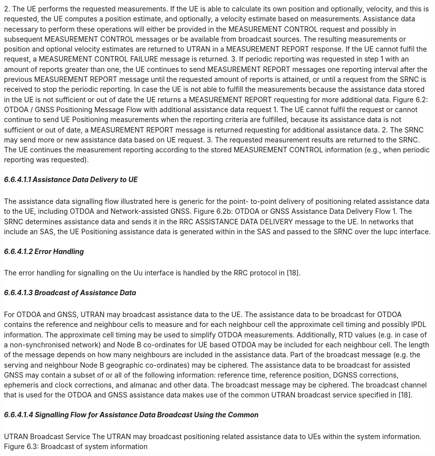2\. The UE performs the requested measurements. If the UE is able to calculate
its own position and optionally, velocity, and this is requested, the UE
computes a position estimate, and optionally, a velocity estimate based on
measurements. Assistance data necessary to perform these operations will
either be provided in the MEASUREMENT CONTROL request and possibly in
subsequent MEASUREMENT CONTROL messages or be available from broadcast
sources. The resulting measurements or position and optional velocity
estimates are returned to UTRAN in a MEASUREMENT REPORT response. If the UE
cannot fulfil the request, a MEASUREMENT CONTROL FAILURE message is returned.
3\. If periodic reporting was requested in step 1 with an amount of reports
greater than one, the UE continues to send MEASUREMENT REPORT messages one
reporting interval after the previous MEASUREMENT REPORT message until the
requested amount of reports is attained, or until a request from the SRNC is
received to stop the periodic reporting.
In case the UE is not able to fulfill the measurements because the assistance
data stored in the UE is not sufficient or out of date the UE returns a
MEASUREMENT REPORT requesting for more additional data.
Figure 6.2: OTDOA / GNSS Positioning Message Flow with additional assistance
data request
1\. The UE cannot fulfil the request or cannot continue to send UE Positioning
measurements when the reporting criteria are fulfilled, because its assistance
data is not sufficient or out of date, a MEASUREMENT REPORT message is
returned requesting for additional assistance data.
2\. The SRNC may send more or new assistance data based on UE request.
3\. The requested measurement results are returned to the SRNC. The UE
continues the measurement reporting according to the stored MEASUREMENT
CONTROL information (e.g., when periodic reporting was requested).
##### 6.6.4.1.1 Assistance Data Delivery to UE
The assistance data signalling flow illustrated here is generic for the point-
to-point delivery of positioning related assistance data to the UE, including
OTDOA and Network-assisted GNSS.
Figure 6.2b: OTDOA or GNSS Assistance Data Delivery Flow
1\. The SRNC determines assistance data and sends it in the RRC ASSISTANCE
DATA DELIVERY message to the UE. In networks that include an SAS, the UE
Positioning assistance data is generated within in the SAS and passed to the
SRNC over the Iupc interface.
##### 6.6.4.1.2 Error Handling
The error handling for signalling on the Uu interface is handled by the RRC
protocol in [18].
##### 6.6.4.1.3 Broadcast of Assistance Data
For OTDOA and GNSS, UTRAN may broadcast assistance data to the UE.
The assistance data to be broadcast for OTDOA contains the reference and
neighbour cells to measure and for each neighbour cell the approximate cell
timing and possibly IPDL information. The approximate cell timing may be used
to simplify OTDOA measurements. Additionally, RTD values (e.g. in case of a
non-synchronised network) and Node B co-ordinates for UE based OTDOA may be
included for each neighbour cell. The length of the message depends on how
many neighbours are included in the assistance data. Part of the broadcast
message (e.g. the serving and neighbour Node B geographic co-ordinates) may be
ciphered.
The assistance data to be broadcast for assisted GNSS may contain a subset of
or all of the following information: reference time, reference position, DGNSS
corrections, ephemeris and clock corrections, and almanac and other data. The
broadcast message may be ciphered.
The broadcast channel that is used for the OTDOA and GNSS assistance data
makes use of the common UTRAN broadcast service specified in [18].
##### 6.6.4.1.4 Signalling Flow for Assistance Data Broadcast Using the Common
UTRAN Broadcast Service
The UTRAN may broadcast positioning related assistance data to UEs within the
system information.
Figure 6.3: Broadcast of system information